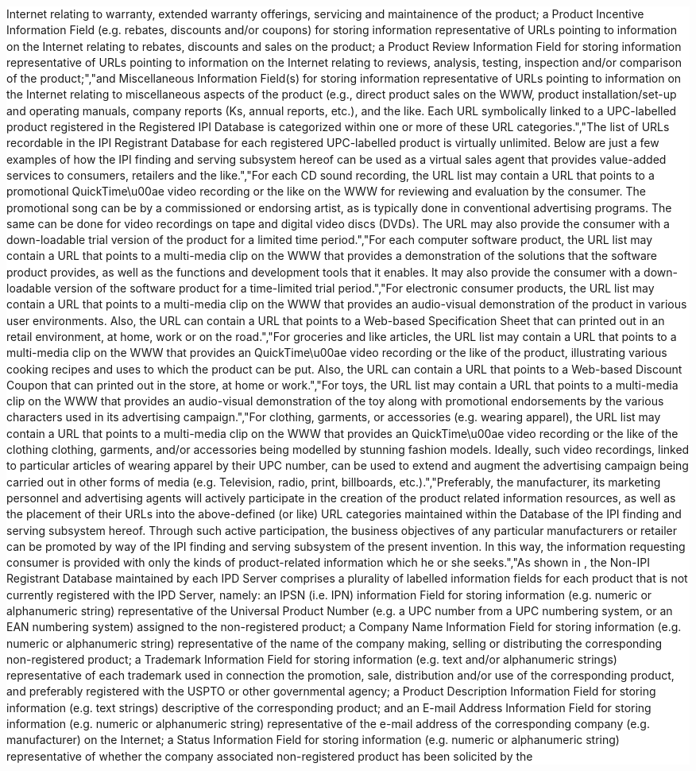 Internet relating to warranty, extended warranty offerings, servicing and maintainence of the product; a Product Incentive Information Field (e.g. rebates, discounts and\/or coupons) for storing information representative of URLs pointing to information on the Internet relating to rebates, discounts and sales on the product; a Product Review Information Field for storing information representative of URLs pointing to information on the Internet relating to reviews, analysis, testing, inspection and\/or comparison of the product;","and Miscellaneous Information Field(s) for storing information representative of URLs pointing to information on the Internet relating to miscellaneous aspects of the product (e.g., direct product sales on the WWW, product installation\/set-up and operating manuals, company reports (Ks, annual reports, etc.), and the like. Each URL symbolically linked to a UPC-labelled product registered in the Registered IPI Database is categorized within one or more of these URL categories.","The list of URLs recordable in the IPI Registrant Database for each registered UPC-labelled product is virtually unlimited. Below are just a few examples of how the IPI finding and serving subsystem hereof can be used as a virtual sales agent that provides value-added services to consumers, retailers and the like.","For each CD sound recording, the URL list may contain a URL that points to a promotional QuickTime\u00ae video recording or the like on the WWW for reviewing and evaluation by the consumer. The promotional song can be by a commissioned or endorsing artist, as is typically done in conventional advertising programs. The same can be done for video recordings on tape and digital video discs (DVDs). The URL may also provide the consumer with a down-loadable trial version of the product for a limited time period.","For each computer software product, the URL list may contain a URL that points to a multi-media clip on the WWW that provides a demonstration of the solutions that the software product provides, as well as the functions and development tools that it enables. It may also provide the consumer with a down-loadable version of the software product for a time-limited trial period.","For electronic consumer products, the URL list may contain a URL that points to a multi-media clip on the WWW that provides an audio-visual demonstration of the product in various user environments. Also, the URL can contain a URL that points to a Web-based Specification Sheet that can printed out in an retail environment, at home, work or on the road.","For groceries and like articles, the URL list may contain a URL that points to a multi-media clip on the WWW that provides an QuickTime\u00ae video recording or the like of the product, illustrating various cooking recipes and uses to which the product can be put. Also, the URL can contain a URL that points to a Web-based Discount Coupon that can printed out in the store, at home or work.","For toys, the URL list may contain a URL that points to a multi-media clip on the WWW that provides an audio-visual demonstration of the toy along with promotional endorsements by the various characters used in its advertising campaign.","For clothing, garments, or accessories (e.g. wearing apparel), the URL list may contain a URL that points to a multi-media clip on the WWW that provides an QuickTime\u00ae video recording or the like of the clothing clothing, garments, and\/or accessories being modelled by stunning fashion models. Ideally, such video recordings, linked to particular articles of wearing apparel by their UPC number, can be used to extend and augment the advertising campaign being carried out in other forms of media (e.g. Television, radio, print, billboards, etc.).","Preferably, the manufacturer, its marketing personnel and advertising agents will actively participate in the creation of the product related information resources, as well as the placement of their URLs into the above-defined (or like) URL categories maintained within the Database of the IPI finding and serving subsystem hereof. Through such active participation, the business objectives of any particular manufacturers or retailer can be promoted by way of the IPI finding and serving subsystem of the present invention. In this way, the information requesting consumer is provided with only the kinds of product-related information which he or she seeks.","As shown in , the Non-IPI Registrant Database maintained by each IPD Server comprises a plurality of labelled information fields for each product that is not currently registered with the IPD Server, namely: an IPSN (i.e. IPN) information Field for storing information (e.g. numeric or alphanumeric string) representative of the Universal Product Number (e.g. a UPC number from a UPC numbering system, or an EAN numbering system) assigned to the non-registered product; a Company Name Information Field for storing information (e.g. numeric or alphanumeric string) representative of the name of the company making, selling or distributing the corresponding non-registered product; a Trademark Information Field for storing information (e.g. text and\/or alphanumeric strings) representative of each trademark used in connection the promotion, sale, distribution and\/or use of the corresponding product, and preferably registered with the USPTO or other governmental agency; a Product Description Information Field for storing information (e.g. text strings) descriptive of the corresponding product; and an E-mail Address Information Field for storing information (e.g. numeric or alphanumeric string) representative of the e-mail address of the corresponding company (e.g. manufacturer) on the Internet; a Status Information Field for storing information (e.g. numeric or alphanumeric string) representative of whether the company associated non-registered product has been solicited by the